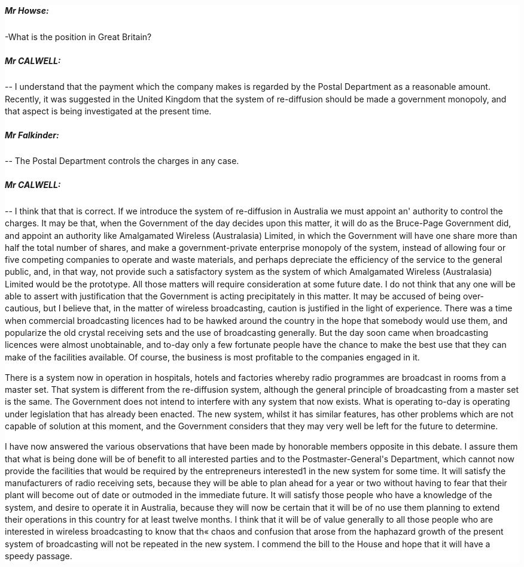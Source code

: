 ##### Mr Howse:

-What is the position in Great Britain? 

##### Mr CALWELL:

-- I understand that the payment which the company makes is regarded by the Postal Department as a reasonable amount. Recently, it was suggested in the United Kingdom that the system of re-diffusion should be made a government monopoly, and that aspect is being investigated at the present time. 

##### Mr Falkinder:

-- The Postal Department controls the charges in any case. 

##### Mr CALWELL:

-- I think that that is correct. If we introduce the system of re-diffusion in Australia we must appoint an' authority to control the charges. It may be that, when the Government of the day decides upon this matter, it will do as the Bruce-Page Government did, and appoint an authority like Amalgamated Wireless (Australasia) Limited, in which the Government will have one share more than half the total number of shares, and make a government-private enterprise monopoly of the system, instead of allowing four or five competing companies to operate and waste materials, and perhaps depreciate the efficiency of the service to the general public, and, in that way, not provide such a satisfactory system as the system of which Amalgamated Wireless (Australasia) Limited would be the prototype. All those matters will require consideration at some future date. I do not think that any one will be able to assert with justification that the Government is acting precipitately in this matter. It may be accused of being over-cautious, but I believe that, in the matter of wireless broadcasting, caution is justified in the light of experience. There was a time when commercial broadcasting licences had to be hawked around the country in the hope that somebody would use them, and popularize the old crystal receiving sets and the use of broadcasting generally. But the day soon came when broadcasting licences were almost unobtainable, and to-day only a few fortunate people have the chance to make the best use that they can make of the facilities available. Of course, the business is most profitable to the companies engaged in it. 

There is a system now in operation in hospitals, hotels and factories whereby radio programmes are broadcast in rooms from a master set. That system is different from the re-diffusion system, although the general principle of broadcasting from a master set is the same. The Government does not intend to interfere with any system that now exists. What is operating to-day is operating under legislation that has already been enacted. The new system, whilst it has similar features, has other problems which are not capable of solution at this moment, and the Government considers that they may very well be left for the future to determine. 

I have now answered the various observations that have been made by honorable members opposite in this debate. I assure them that what is being done will be of benefit to all interested parties and to the Postmaster-General's Department, which cannot now provide the facilities that would be required by the entrepreneurs interested1 in the new system for some time. It will satisfy the manufacturers of radio receiving sets, because they will be able to plan ahead for a year or two without having to fear that their plant will become out of date or outmoded in the immediate future. It will satisfy those people who have a knowledge of the system, and desire to operate it in Australia, because they will now be certain that it will be of no use them planning to extend their operations in this country for at least twelve months. I think that it will be of value generally to all those people who are interested in wireless broadcasting to know that th«  chaos and confusion that arose from the haphazard growth of the present system of broadcasting will not be repeated in the new system. I commend the bill to the House and hope that it will have a speedy passage. 
